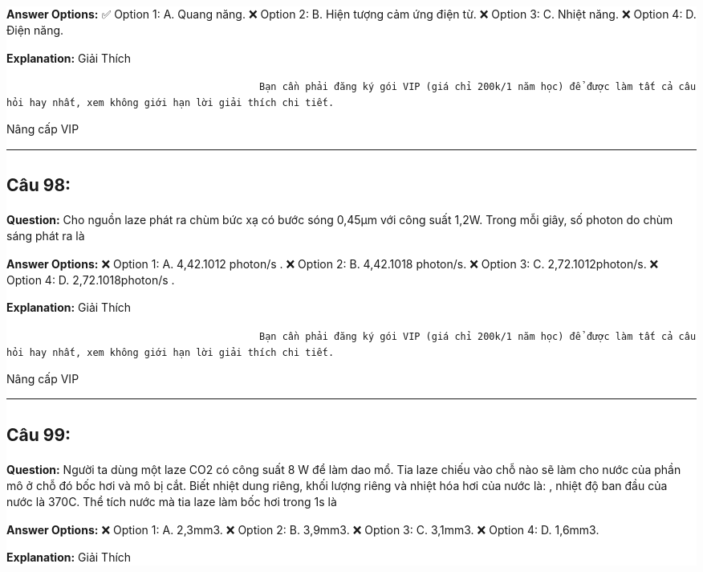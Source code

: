 **Answer Options:**
✅ Option 1: A. Quang năng.
❌ Option 2: B. Hiện tượng cảm ứng điện từ.
❌ Option 3: C. Nhiệt năng.
❌ Option 4: D. Điện năng.

**Explanation:** Giải Thích




                                                Bạn cần phải đăng ký gói VIP (giá chỉ 200k/1 năm học) để được làm tất cả câu hỏi hay nhất, xem không giới hạn lời giải thích chi tiết.
                                            

Nâng cấp VIP

---

## Câu 98:

**Question:** Cho nguồn laze phát ra chùm bức xạ có bước sóng 0,45µm với công suất 1,2W. Trong mỗi giây, số photon do chùm sáng phát ra là

**Answer Options:**
❌ Option 1: A. 4,42.1012 photon/s .
❌ Option 2: B. 4,42.1018 photon/s.
❌ Option 3: C. 2,72.1012photon/s.
❌ Option 4: D. 2,72.1018photon/s .

**Explanation:** Giải Thích




                                                Bạn cần phải đăng ký gói VIP (giá chỉ 200k/1 năm học) để được làm tất cả câu hỏi hay nhất, xem không giới hạn lời giải thích chi tiết.
                                            

Nâng cấp VIP

---

## Câu 99:

**Question:** Người ta dùng một laze CO2 có công suất 8 W để làm dao mổ. Tia laze chiếu vào chỗ nào sẽ làm cho nước của phần mô ở chỗ đó bốc hơi và mô bị cắt. Biết nhiệt dung riêng, khối lượng riêng và nhiệt hóa hơi của nước là: , nhiệt độ ban đầu của nước là 370C. Thể tích nước mà tia laze làm bốc hơi trong 1s là

**Answer Options:**
❌ Option 1: A. 2,3mm3.
❌ Option 2: B. 3,9mm3.
❌ Option 3: C. 3,1mm3.
❌ Option 4: D. 1,6mm3.

**Explanation:** Giải Thích


